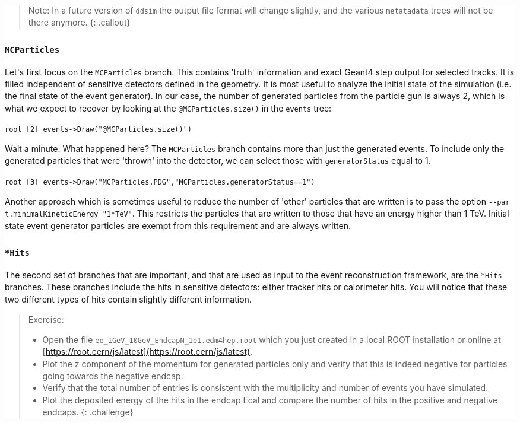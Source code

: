> Note: In a future version of `ddsim` the output file format will change slightly, and the various `metatadata` trees will not be there anymore.
{: .callout}

### `MCParticles`

Let's first focus on the `MCParticles` branch. This contains 'truth' information and exact Geant4 step output for selected tracks. It is filled independent of sensitive detectors defined in the geometry. It is most useful to analyze the initial state of the simulation (i.e. the final state of the event generator). In our case, the number of generated particles from the particle gun is always 2, which is what we expect to recover by looking at the `@MCParticles.size()` in the `events` tree:
```console
root [2] events->Draw("@MCParticles.size()")
```
Wait a minute. What happened here? The `MCParticles` branch contains more than just the generated events. To include only the generated particles that were 'thrown' into the detector, we can select those with `generatorStatus` equal to 1.
```console
root [3] events->Draw("MCParticles.PDG","MCParticles.generatorStatus==1")
```
Another approach which is sometimes useful to reduce the number of 'other' particles that are written is to pass the option `--part.minimalKineticEnergy "1*TeV"`. This restricts the particles that are written to those that have an energy higher than 1 TeV. Initial state event generator particles are exempt from this requirement and are always written.

### `*Hits`

The second set of branches that are important, and that are used as input to the event reconstruction framework, are the `*Hits` branches. These branches include the hits in sensitive detectors: either tracker hits or calorimeter hits. You will notice that these two different types of hits contain slightly different information.

> Exercise:
> - Open the file `ee_1GeV_10GeV_EndcapN_1e1.edm4hep.root` which you just created in a local ROOT installation or online at [https://root.cern/js/latest](https://root.cern/js/latest).
> - Plot the z component of the momentum for generated particles only and verify that this is indeed negative for particles going towards the negative endcap.
> - Verify that the total number of entries is consistent with the multiplicity and number of events you have simulated.
> - Plot the deposited energy of the hits in the endcap Ecal and compare the number of hits in the positive and negative endcaps.
{: .challenge}

